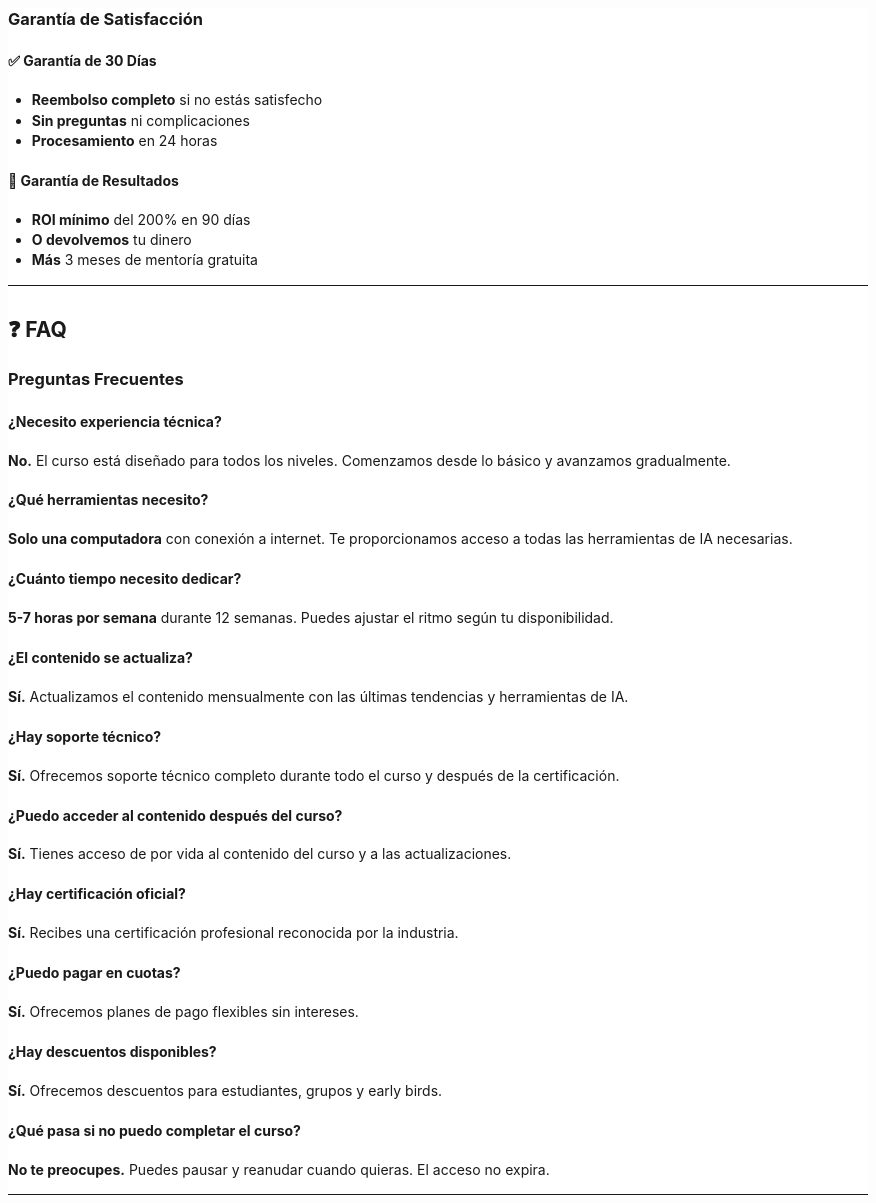 ### Garantía de Satisfacción

#### ✅ Garantía de 30 Días
- **Reembolso completo** si no estás satisfecho
- **Sin preguntas** ni complicaciones
- **Procesamiento** en 24 horas

#### 🎯 Garantía de Resultados
- **ROI mínimo** del 200% en 90 días
- **O devolvemos** tu dinero
- **Más** 3 meses de mentoría gratuita

---

## ❓ FAQ

### Preguntas Frecuentes

#### ¿Necesito experiencia técnica?
**No.** El curso está diseñado para todos los niveles. Comenzamos desde lo básico y avanzamos gradualmente.

#### ¿Qué herramientas necesito?
**Solo una computadora** con conexión a internet. Te proporcionamos acceso a todas las herramientas de IA necesarias.

#### ¿Cuánto tiempo necesito dedicar?
**5-7 horas por semana** durante 12 semanas. Puedes ajustar el ritmo según tu disponibilidad.

#### ¿El contenido se actualiza?
**Sí.** Actualizamos el contenido mensualmente con las últimas tendencias y herramientas de IA.

#### ¿Hay soporte técnico?
**Sí.** Ofrecemos soporte técnico completo durante todo el curso y después de la certificación.

#### ¿Puedo acceder al contenido después del curso?
**Sí.** Tienes acceso de por vida al contenido del curso y a las actualizaciones.

#### ¿Hay certificación oficial?
**Sí.** Recibes una certificación profesional reconocida por la industria.

#### ¿Puedo pagar en cuotas?
**Sí.** Ofrecemos planes de pago flexibles sin intereses.

#### ¿Hay descuentos disponibles?
**Sí.** Ofrecemos descuentos para estudiantes, grupos y early birds.

#### ¿Qué pasa si no puedo completar el curso?
**No te preocupes.** Puedes pausar y reanudar cuando quieras. El acceso no expira.

---
